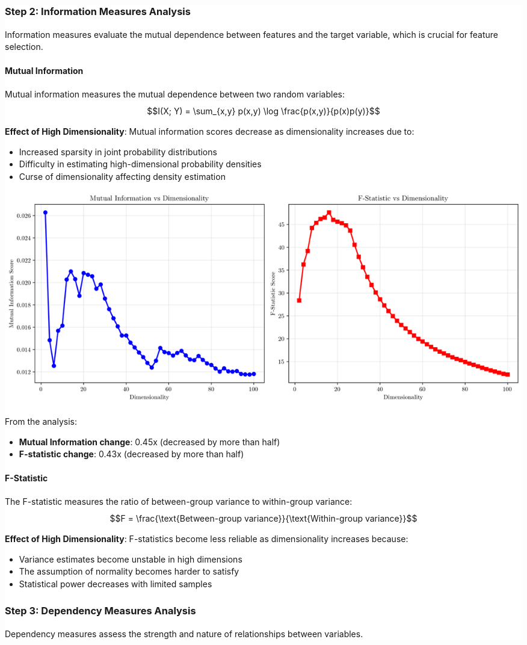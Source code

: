 ### Step 2: Information Measures Analysis

Information measures evaluate the mutual dependence between features and the target variable, which is crucial for feature selection.

#### Mutual Information
Mutual information measures the mutual dependence between two random variables:
$$I(X; Y) = \sum_{x,y} p(x,y) \log \frac{p(x,y)}{p(x)p(y)}$$

**Effect of High Dimensionality**: Mutual information scores decrease as dimensionality increases due to:
- Increased sparsity in joint probability distributions
- Difficulty in estimating high-dimensional probability densities
- Curse of dimensionality affecting density estimation

![Information Measures Analysis](../Images/L8_4_Quiz_16/information_measures_analysis.png)

From the analysis:
- **Mutual Information change**: 0.45x (decreased by more than half)
- **F-statistic change**: 0.43x (decreased by more than half)

#### F-Statistic
The F-statistic measures the ratio of between-group variance to within-group variance:
$$F = \frac{\text{Between-group variance}}{\text{Within-group variance}}$$

**Effect of High Dimensionality**: F-statistics become less reliable as dimensionality increases because:
- Variance estimates become unstable in high dimensions
- The assumption of normality becomes harder to satisfy
- Statistical power decreases with limited samples

### Step 3: Dependency Measures Analysis

Dependency measures assess the strength and nature of relationships between variables.
